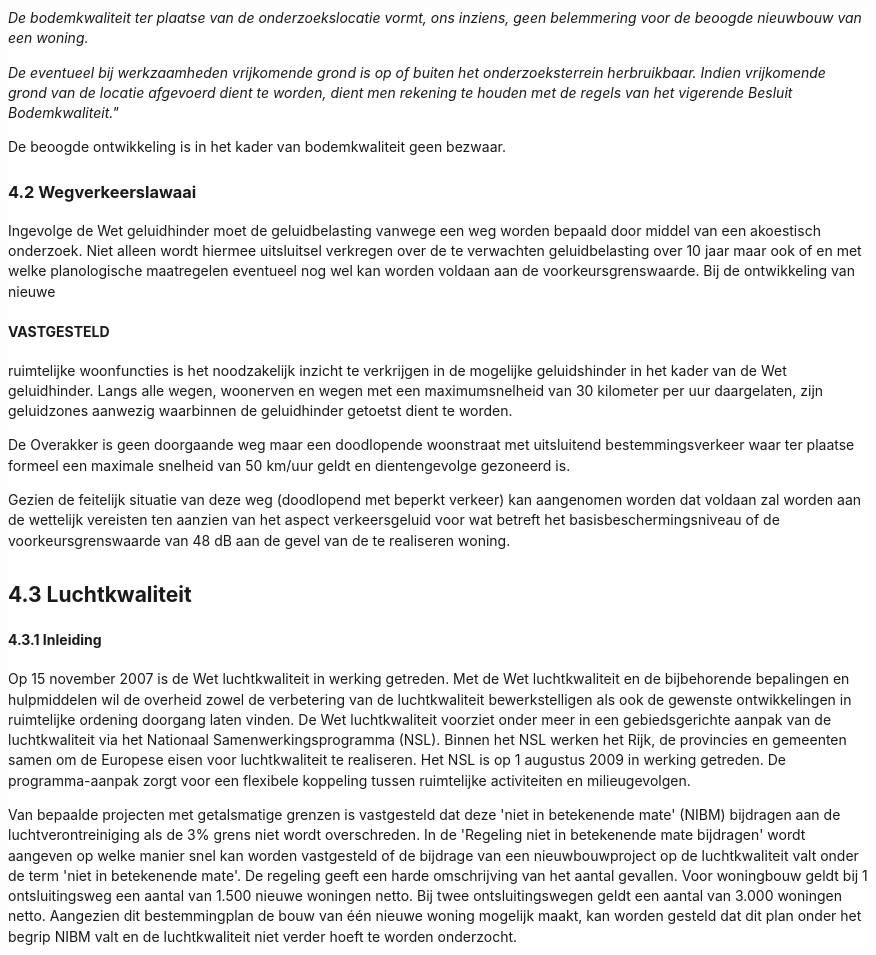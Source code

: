*De bodemkwaliteit ter plaatse van de onderzoekslocatie vormt, ons inziens, geen belemmering voor de beoogde nieuwbouw van een woning.*

*De eventueel bij werkzaamheden vrijkomende grond is op of buiten het onderzoeksterrein herbruikbaar. Indien vrijkomende grond van de locatie afgevoerd dient te worden, dient men rekening te houden met de regels van het vigerende Besluit Bodemkwaliteit."*

De beoogde ontwikkeling is in het kader van bodemkwaliteit geen bezwaar.

### <span id="page-20-2"></span>**4.2 Wegverkeerslawaai**

Ingevolge de Wet geluidhinder moet de geluidbelasting vanwege een weg worden bepaald door middel van een akoestisch onderzoek. Niet alleen wordt hiermee uitsluitsel verkregen over de te verwachten geluidbelasting over 10 jaar maar ook of en met welke planologische maatregelen eventueel nog wel kan worden voldaan aan de voorkeursgrenswaarde. Bij de ontwikkeling van nieuwe

#### VASTGESTELD

ruimtelijke woonfuncties is het noodzakelijk inzicht te verkrijgen in de mogelijke geluidshinder in het kader van de Wet geluidhinder. Langs alle wegen, woonerven en wegen met een maximumsnelheid van 30 kilometer per uur daargelaten, zijn geluidzones aanwezig waarbinnen de geluidhinder getoetst dient te worden.

De Overakker is geen doorgaande weg maar een doodlopende woonstraat met uitsluitend bestemmingsverkeer waar ter plaatse formeel een maximale snelheid van 50 km/uur geldt en dientengevolge gezoneerd is.

Gezien de feitelijk situatie van deze weg (doodlopend met beperkt verkeer) kan aangenomen worden dat voldaan zal worden aan de wettelijk vereisten ten aanzien van het aspect verkeersgeluid voor wat betreft het basisbeschermingsniveau of de voorkeursgrenswaarde van 48 dB aan de gevel van de te realiseren woning.

## <span id="page-21-0"></span>**4.3 Luchtkwaliteit**

#### <span id="page-21-1"></span>**4.3.1 Inleiding**

Op 15 november 2007 is de Wet luchtkwaliteit in werking getreden. Met de Wet luchtkwaliteit en de bijbehorende bepalingen en hulpmiddelen wil de overheid zowel de verbetering van de luchtkwaliteit bewerkstelligen als ook de gewenste ontwikkelingen in ruimtelijke ordening doorgang laten vinden. De Wet luchtkwaliteit voorziet onder meer in een gebiedsgerichte aanpak van de luchtkwaliteit via het Nationaal Samenwerkingsprogramma (NSL). Binnen het NSL werken het Rijk, de provincies en gemeenten samen om de Europese eisen voor luchtkwaliteit te realiseren. Het NSL is op 1 augustus 2009 in werking getreden. De programma-aanpak zorgt voor een flexibele koppeling tussen ruimtelijke activiteiten en milieugevolgen.

Van bepaalde projecten met getalsmatige grenzen is vastgesteld dat deze 'niet in betekenende mate' (NIBM) bijdragen aan de luchtverontreiniging als de 3% grens niet wordt overschreden. In de 'Regeling niet in betekenende mate bijdragen' wordt aangeven op welke manier snel kan worden vastgesteld of de bijdrage van een nieuwbouwproject op de luchtkwaliteit valt onder de term 'niet in betekenende mate'. De regeling geeft een harde omschrijving van het aantal gevallen. Voor woningbouw geldt bij 1 ontsluitingsweg een aantal van 1.500 nieuwe woningen netto. Bij twee ontsluitingswegen geldt een aantal van 3.000 woningen netto. Aangezien dit bestemmingplan de bouw van één nieuwe woning mogelijk maakt, kan worden gesteld dat dit plan onder het begrip NIBM valt en de luchtkwaliteit niet verder hoeft te worden onderzocht.

